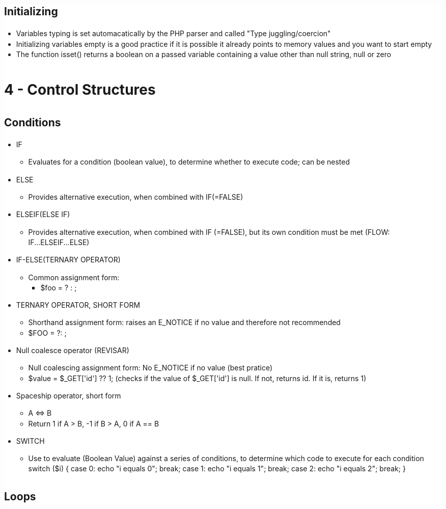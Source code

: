 ## Initializing
* Variables typing is set automacatically by the PHP parser and called "Type juggling/coercion"
* Initializing variables empty is a good practice if it is possible it already points to memory values and you want to start empty
* The function isset() returns a boolean on a passed variable containing a value other than null string, null or zero

# 4 - Control Structures

## Conditions

* IF
	* Evaluates for a condition (boolean value), to determine whether to execute code; can be nested
* ELSE
	* Provides alternative execution, when combined with IF(=FALSE)
* ELSEIF(ELSE IF)
	* Provides alternative execution, when combined with IF (=FALSE), but its own condition must be met (FLOW: IF...ELSEIF...ELSE)
* IF-ELSE(TERNARY OPERATOR)
	* Common assignment form:
		* $foo = <expression> ? <value if true> : <value if false>;
* TERNARY OPERATOR, SHORT FORM
	* Shorthand assignment form: raises an E_NOTICE if no value and therefore not recommended
	* $FOO = <EXPRESSION> ?: <VALUE IF FALSE>;
* Null coalesce operator (REVISAR)
	* Null coalescing assignment form: No E_NOTICE if no value (best pratice)
	* $value = $_GET['id'] ?? 1; (checks if the value of $_GET['id'] is null. If not, returns id. If it is, returns 1)
	
* Spaceship operator, short form
	* A <=> B
	* Return 1 if A > B, -1 if B > A, 0 if A == B
* SWITCH
	* Use to evaluate (Boolean Value) against a series of conditions, to determine which code to execute for each condition
	switch ($i) {
	    case 0:
		echo "i equals 0";
		break;
	    case 1:
		echo "i equals 1";
		break;
	    case 2:
		echo "i equals 2";
		break;
	}
## Loops
